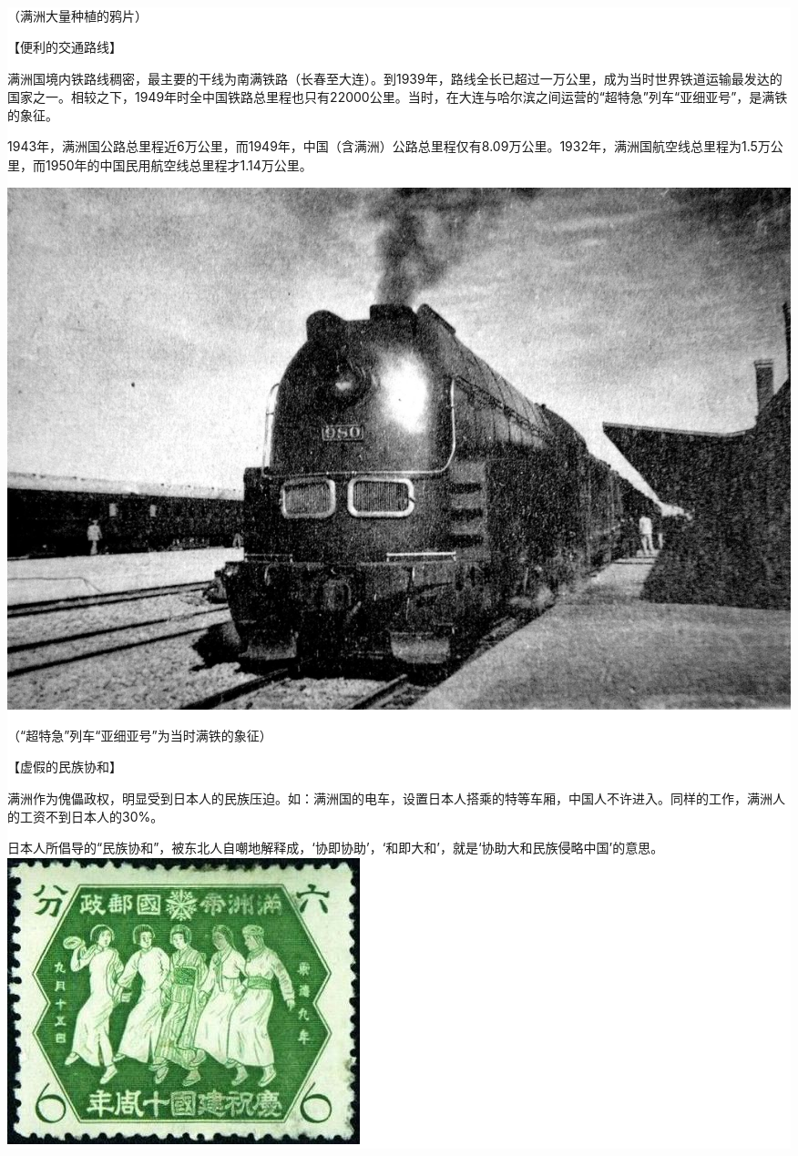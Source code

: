 
（满洲大量种植的鸦片）

【便利的交通路线】

满洲国境内铁路线稠密，最主要的干线为南满铁路（长春至大连）。到1939年，路线全长已超过一万公里，成为当时世界铁道运输最发达的国家之一。相较之下，1949年时全中国铁路总里程也只有22000公里。当时，在大连与哈尔滨之间运营的“超特急”列车“亚细亚号”，是满铁的象征。

1943年，满洲国公路总里程近6万公里，而1949年，中国（含满洲）公路总里程仅有8.09万公里。1932年，满洲国航空线总里程为1.5万公里，而1950年的中国民用航空线总里程才1.14万公里。

![“超特急”列车“亚细亚号”为当时满铁的象征](“超特急”列车“亚细亚号”为当时满铁的象征.jpg)

（“超特急”列车“亚细亚号”为当时满铁的象征）

【虚假的民族协和】

满洲作为傀儡政权，明显受到日本人的民族压迫。如：满洲国的电车，设置日本人搭乘的特等车厢，中国人不许进入。同样的工作，满洲人的工资不到日本人的30%。

日本人所倡导的“民族协和”，被东北人自嘲地解释成，‘协即协助’，‘和即大和’，就是‘协助大和民族侵略中国’的意思。
![满洲国邮票：为1942年9月15日发行的“庆祝建国十周年”纪念邮票的第二枚，图案是汉满日朝蒙五族少女携手行进图](满洲国邮票：为1942年9月15日发行的“庆祝建国十周年”纪念邮票的第二枚，图案是汉满日朝蒙五族少女携手行进图.jpg)
